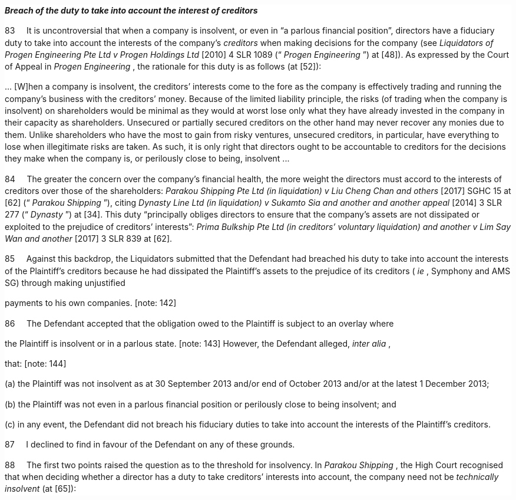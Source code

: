 **_Breach of the duty to take into account the interest of creditors_** 

83     It is uncontroversial that when a company is insolvent, or even in “a parlous financial position”, directors have a fiduciary duty to take into account the interests of the company’s _creditors_ when making decisions for the company (see _Liquidators of Progen Engineering Pte Ltd v Progen Holdings Ltd_ <span class="citation">[2010] 4 SLR 1089</span> (“ _Progen Engineering_ ”) at [48]). As expressed by the Court of Appeal in _Progen Engineering_ , the rationale for this duty is as follows (at [52]): 

 ... [W]hen a company is insolvent, the creditors’ interests come to the fore as the company is effectively trading and running the company’s business with the creditors’ money. Because of the limited liability principle, the risks (of trading when the company is insolvent) on shareholders would be minimal as they would at worst lose only what they have already invested in the company in their capacity as shareholders. Unsecured or partially secured creditors on the other hand may never recover any monies due to them. Unlike shareholders who have the most to gain from risky ventures, unsecured creditors, in particular, have everything to lose when illegitimate risks are taken. As such, it is only right that directors ought to be accountable to creditors for the decisions they make when the company is, or perilously close to being, insolvent ... 

84     The greater the concern over the company’s financial health, the more weight the directors must accord to the interests of creditors over those of the shareholders: _Parakou Shipping Pte Ltd (in liquidation) v Liu Cheng Chan and others_ <span class="citation">[2017] SGHC 15</span> at [62] (“ _Parakou Shipping_ ”), citing _Dynasty Line Ltd (in liquidation) v Sukamto Sia and another and another appeal_ <span class="citation">[2014] 3 SLR 277</span> (“ _Dynasty_ ”) at [34]. This duty “principally obliges directors to ensure that the company’s assets are not dissipated or exploited to the prejudice of creditors’ interests”: _Prima Bulkship Pte Ltd (in creditors’ voluntary liquidation) and another v Lim Say Wan and another_ <span class="citation">[2017] 3 SLR 839</span> at [62]. 


85     Against this backdrop, the Liquidators submitted that the Defendant had breached his duty to take into account the interests of the Plaintiff’s creditors because he had dissipated the Plaintiff’s assets to the prejudice of its creditors ( _ie_ , Symphony and AMS SG) through making unjustified 

payments to his own companies. [note: 142] 

86     The Defendant accepted that the obligation owed to the Plaintiff is subject to an overlay where 

the Plaintiff is insolvent or in a parlous state. [note: 143] However, the Defendant alleged, _inter alia_ , 

that: [note: 144] 

 (a) the Plaintiff was not insolvent as at 30 September 2013 and/or end of October 2013 and/or at the latest 1 December 2013; 

 (b) the Plaintiff was not even in a parlous financial position or perilously close to being insolvent; and 

 (c) in any event, the Defendant did not breach his fiduciary duties to take into account the interests of the Plaintiff’s creditors. 

87     I declined to find in favour of the Defendant on any of these grounds. 

88     The first two points raised the question as to the threshold for insolvency. In _Parakou Shipping_ , the High Court recognised that when deciding whether a director has a duty to take creditors’ interests into account, the company need not be _technically insolvent_ (at [65]): 
